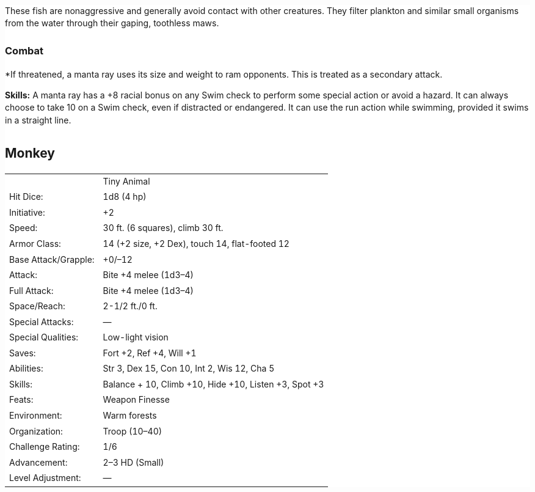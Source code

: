 These fish are nonaggressive and generally avoid contact with other
creatures. They filter plankton and similar small organisms from the
water through their gaping, toothless maws.

### Combat

\*If threatened, a manta ray uses its size and weight to ram opponents.
This is treated as a secondary attack.

**Skills:** A manta ray has a +8 racial bonus on any Swim check to
perform some special action or avoid a hazard. It can always choose to
take 10 on a Swim check, even if distracted or endangered. It can use
the run action while swimming, provided it swims in a straight line.

## Monkey

|                      |                                                       |
|----------------------|-------------------------------------------------------|
|                      | Tiny Animal                                           |
| Hit Dice:            | 1d8 (4 hp)                                            |
| Initiative:          | +2                                                    |
| Speed:               | 30 ft. (6 squares), climb 30 ft.                      |
| Armor Class:         | 14 (+2 size, +2 Dex), touch 14, flat-footed 12        |
| Base Attack/Grapple: | +0/–12                                                |
| Attack:              | Bite +4 melee (1d3–4)                                 |
| Full Attack:         | Bite +4 melee (1d3–4)                                 |
| Space/Reach:         | 2-1/2 ft./0 ft.                                       |
| Special Attacks:     | —                                                     |
| Special Qualities:   | Low-light vision                                      |
| Saves:               | Fort +2, Ref +4, Will +1                              |
| Abilities:           | Str 3, Dex 15, Con 10, Int 2, Wis 12, Cha 5           |
| Skills:              | Balance + 10, Climb +10, Hide +10, Listen +3, Spot +3 |
| Feats:               | Weapon Finesse                                        |
| Environment:         | Warm forests                                          |
| Organization:        | Troop (10–40)                                         |
| Challenge Rating:    | 1/6                                                   |
| Advancement:         | 2–3 HD (Small)                                        |
| Level Adjustment:    | —                                                     |

